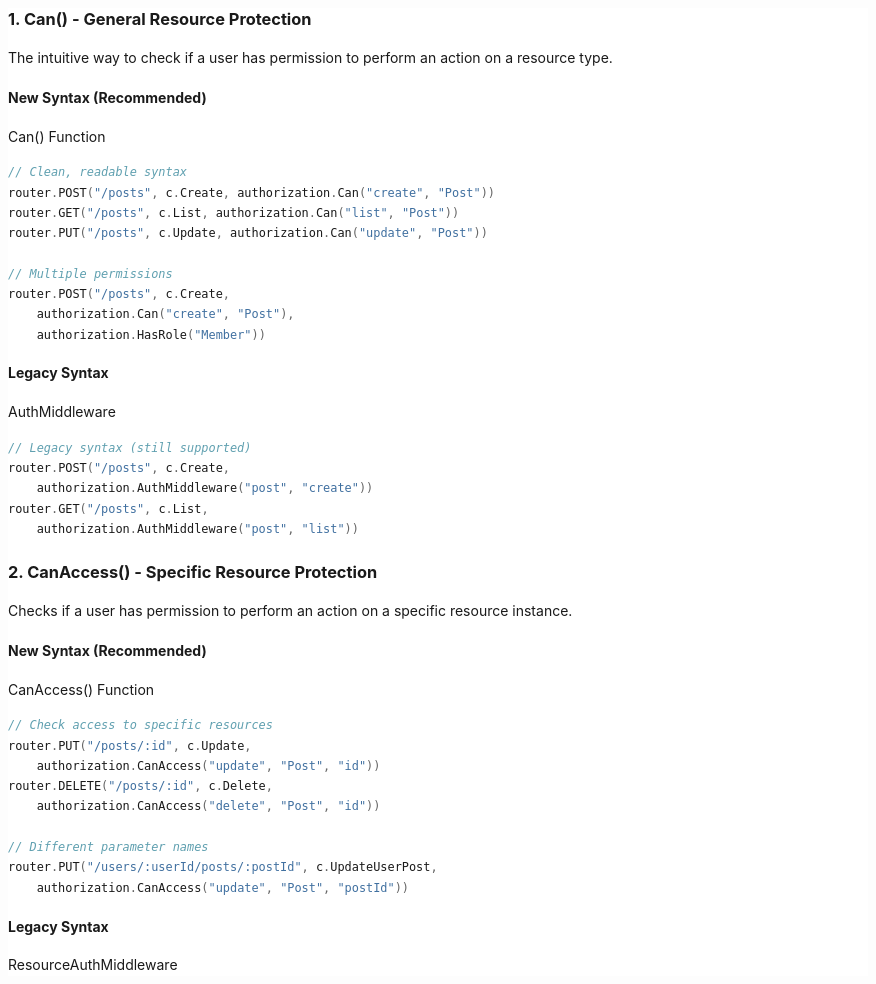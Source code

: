 ### 1. Can() - General Resource Protection

The intuitive way to check if a user has permission to perform an action on a resource type.

#### New Syntax (Recommended)

Can() Function

```go
// Clean, readable syntax
router.POST("/posts", c.Create, authorization.Can("create", "Post"))
router.GET("/posts", c.List, authorization.Can("list", "Post"))
router.PUT("/posts", c.Update, authorization.Can("update", "Post"))

// Multiple permissions
router.POST("/posts", c.Create,
    authorization.Can("create", "Post"),
    authorization.HasRole("Member"))
```

#### Legacy Syntax

AuthMiddleware

```go
// Legacy syntax (still supported)
router.POST("/posts", c.Create,
    authorization.AuthMiddleware("post", "create"))
router.GET("/posts", c.List,
    authorization.AuthMiddleware("post", "list"))
```

### 2. CanAccess() - Specific Resource Protection

Checks if a user has permission to perform an action on a specific resource instance.

#### New Syntax (Recommended)

CanAccess() Function

```go
// Check access to specific resources
router.PUT("/posts/:id", c.Update,
    authorization.CanAccess("update", "Post", "id"))
router.DELETE("/posts/:id", c.Delete,
    authorization.CanAccess("delete", "Post", "id"))

// Different parameter names
router.PUT("/users/:userId/posts/:postId", c.UpdateUserPost,
    authorization.CanAccess("update", "Post", "postId"))
```

#### Legacy Syntax

ResourceAuthMiddleware
